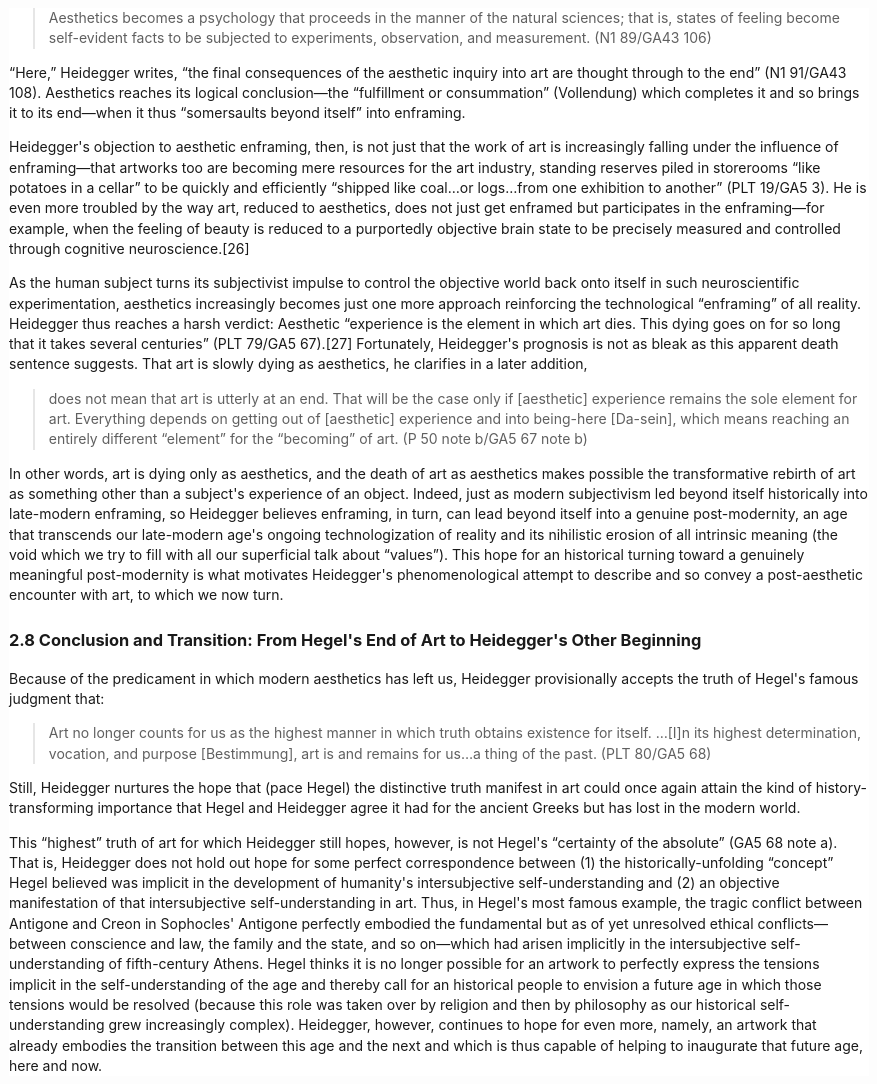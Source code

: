 > Aesthetics becomes a psychology that proceeds in the manner of the natural sciences; that is, states of feeling become self-evident facts to be subjected to experiments, observation, and measurement. (N1 89/GA43 106)

“Here,” Heidegger writes, “the final consequences of the aesthetic inquiry into art are thought through to the end” (N1 91/GA43 108). Aesthetics reaches its logical conclusion—the “fulfillment or consummation” (Vollendung) which completes it and so brings it to its end—when it thus “somersaults beyond itself” into enframing.

Heidegger's objection to aesthetic enframing, then, is not just that the work of art is increasingly falling under the influence of enframing—that artworks too are becoming mere resources for the art industry, standing reserves piled in storerooms “like potatoes in a cellar” to be quickly and efficiently “shipped like coal…or logs…from one exhibition to another” (PLT 19/GA5 3). He is even more troubled by the way art, reduced to aesthetics, does not just get enframed but participates in the enframing—for example, when the feeling of beauty is reduced to a purportedly objective brain state to be precisely measured and controlled through cognitive neuroscience.[26]

As the human subject turns its subjectivist impulse to control the objective world back onto itself in such neuroscientific experimentation, aesthetics increasingly becomes just one more approach reinforcing the technological “enframing” of all reality. Heidegger thus reaches a harsh verdict: Aesthetic “experience is the element in which art dies. This dying goes on for so long that it takes several centuries” (PLT 79/GA5 67).[27] Fortunately, Heidegger's prognosis is not as bleak as this apparent death sentence suggests. That art is slowly dying as aesthetics, he clarifies in a later addition,

> does not mean that art is utterly at an end. That will be the case only if [aesthetic] experience remains the sole element for art. Everything depends on getting out of [aesthetic] experience and into being-here [Da-sein], which means reaching an entirely different “element” for the “becoming” of art. (P 50 note b/GA5 67 note b)

In other words, art is dying only as aesthetics, and the death of art as aesthetics makes possible the transformative rebirth of art as something other than a subject's experience of an object. Indeed, just as modern subjectivism led beyond itself historically into late-modern enframing, so Heidegger believes enframing, in turn, can lead beyond itself into a genuine post-modernity, an age that transcends our late-modern age's ongoing technologization of reality and its nihilistic erosion of all intrinsic meaning (the void which we try to fill with all our superficial talk about “values”). This hope for an historical turning toward a genuinely meaningful post-modernity is what motivates Heidegger's phenomenological attempt to describe and so convey a post-aesthetic encounter with art, to which we now turn.

### 2.8 Conclusion and Transition: From Hegel's End of Art to Heidegger's Other Beginning
Because of the predicament in which modern aesthetics has left us, Heidegger provisionally accepts the truth of Hegel's famous judgment that:

> Art no longer counts for us as the highest manner in which truth obtains existence for itself. …[I]n its highest determination, vocation, and purpose [Bestimmung], art is and remains for us…a thing of the past. (PLT 80/GA5 68)

Still, Heidegger nurtures the hope that (pace Hegel) the distinctive truth manifest in art could once again attain the kind of history-transforming importance that Hegel and Heidegger agree it had for the ancient Greeks but has lost in the modern world.

This “highest” truth of art for which Heidegger still hopes, however, is not Hegel's “certainty of the absolute” (GA5 68 note a). That is, Heidegger does not hold out hope for some perfect correspondence between (1) the historically-unfolding “concept” Hegel believed was implicit in the development of humanity's intersubjective self-understanding and (2) an objective manifestation of that intersubjective self-understanding in art. Thus, in Hegel's most famous example, the tragic conflict between Antigone and Creon in Sophocles' Antigone perfectly embodied the fundamental but as of yet unresolved ethical conflicts—between conscience and law, the family and the state, and so on—which had arisen implicitly in the intersubjective self-understanding of fifth-century Athens. Hegel thinks it is no longer possible for an artwork to perfectly express the tensions implicit in the self-understanding of the age and thereby call for an historical people to envision a future age in which those tensions would be resolved (because this role was taken over by religion and then by philosophy as our historical self-understanding grew increasingly complex). Heidegger, however, continues to hope for even more, namely, an artwork that already embodies the transition between this age and the next and which is thus capable of helping to inaugurate that future age, here and now.
